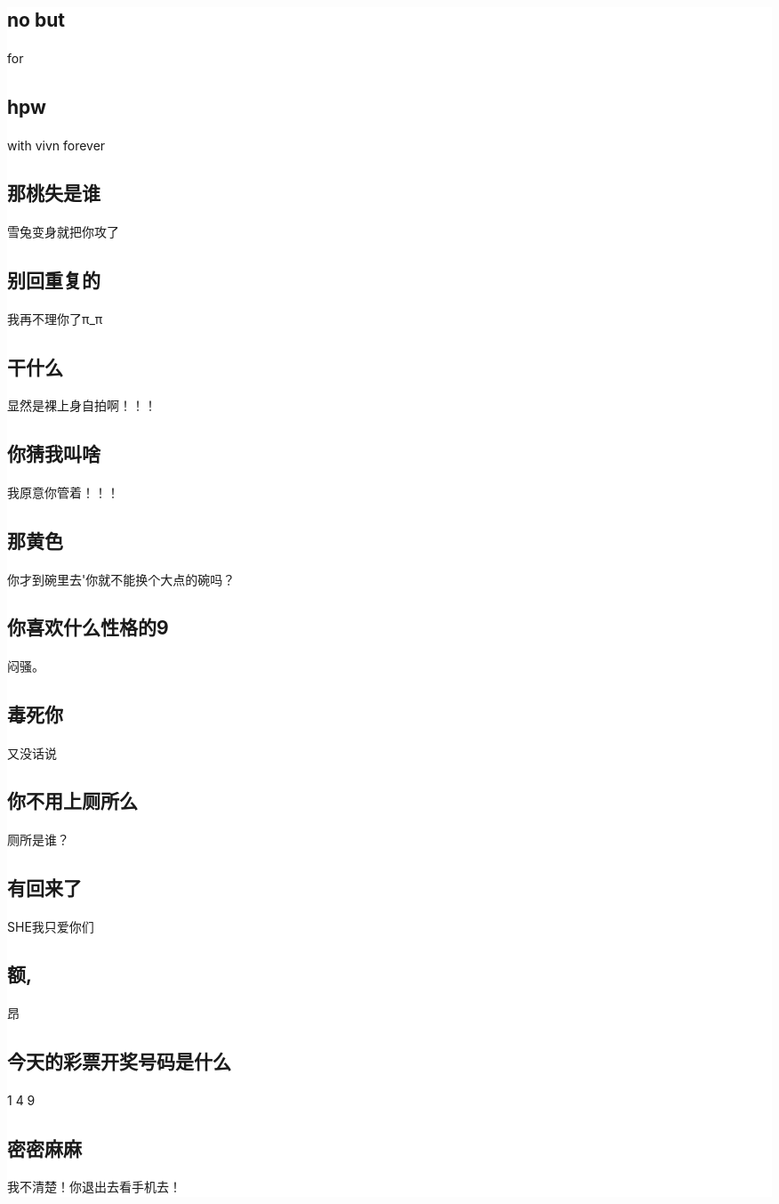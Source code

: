 ## no but
for

## hpw
with vivn forever

## 那桃失是谁
雪兔变身就把你攻了

## 别回重复的
我再不理你了π_π

## 干什么
显然是裸上身自拍啊！！！

## 你猜我叫啥
我原意你管着！！！

## 那黄色
你才到碗里去'你就不能换个大点的碗吗？

## 你喜欢什么性格的9
闷骚。

## 毒死你
又没话说

## 你不用上厕所么
厕所是谁？

## 有回来了
SHE我只爱你们

## 额,
昂

## 今天的彩票开奖号码是什么
1 4 9

## 密密麻麻
我不清楚！你退出去看手机去！
